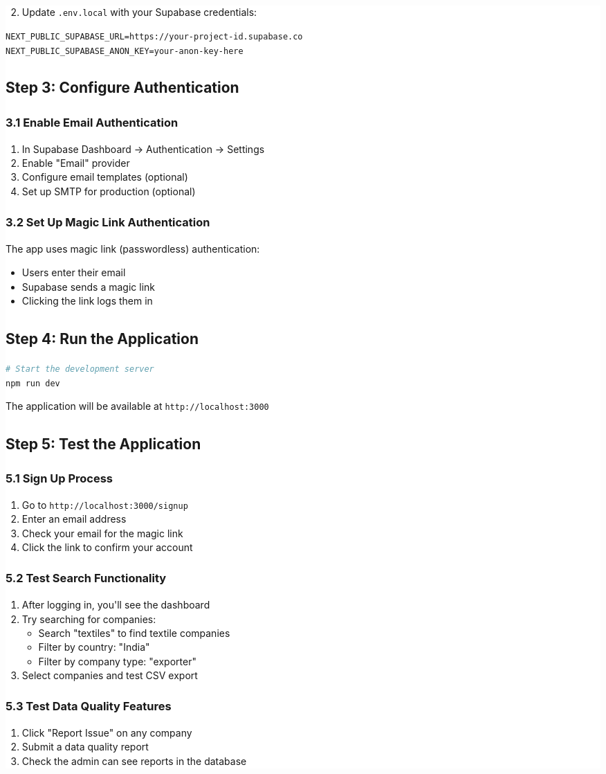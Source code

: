 2. Update `.env.local` with your Supabase credentials:
```env
NEXT_PUBLIC_SUPABASE_URL=https://your-project-id.supabase.co
NEXT_PUBLIC_SUPABASE_ANON_KEY=your-anon-key-here
```

## Step 3: Configure Authentication

### 3.1 Enable Email Authentication
1. In Supabase Dashboard → Authentication → Settings
2. Enable "Email" provider
3. Configure email templates (optional)
4. Set up SMTP for production (optional)

### 3.2 Set Up Magic Link Authentication
The app uses magic link (passwordless) authentication:
- Users enter their email
- Supabase sends a magic link
- Clicking the link logs them in

## Step 4: Run the Application

```bash
# Start the development server
npm run dev
```

The application will be available at `http://localhost:3000`

## Step 5: Test the Application

### 5.1 Sign Up Process
1. Go to `http://localhost:3000/signup`
2. Enter an email address
3. Check your email for the magic link
4. Click the link to confirm your account

### 5.2 Test Search Functionality
1. After logging in, you'll see the dashboard
2. Try searching for companies:
   - Search "textiles" to find textile companies
   - Filter by country: "India"
   - Filter by company type: "exporter"
3. Select companies and test CSV export

### 5.3 Test Data Quality Features
1. Click "Report Issue" on any company
2. Submit a data quality report
3. Check the admin can see reports in the database
